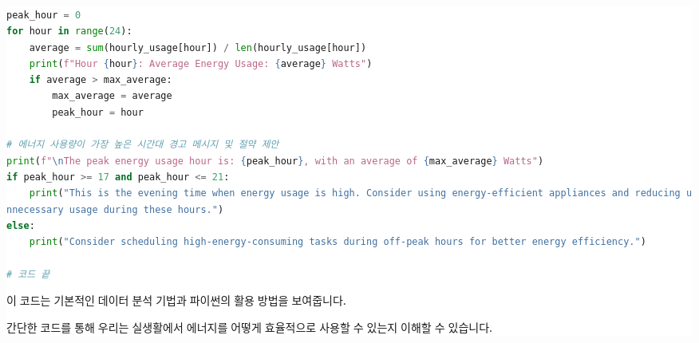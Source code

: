 ```python
peak_hour = 0
for hour in range(24):
    average = sum(hourly_usage[hour]) / len(hourly_usage[hour])
    print(f"Hour {hour}: Average Energy Usage: {average} Watts")
    if average > max_average:
        max_average = average
        peak_hour = hour

# 에너지 사용량이 가장 높은 시간대 경고 메시지 및 절약 제안
print(f"\nThe peak energy usage hour is: {peak_hour}, with an average of {max_average} Watts")
if peak_hour >= 17 and peak_hour <= 21:
    print("This is the evening time when energy usage is high. Consider using energy-efficient appliances and reducing unnecessary usage during these hours.")
else:
    print("Consider scheduling high-energy-consuming tasks during off-peak hours for better energy efficiency.")

# 코드 끝
```

이 코드는 기본적인 데이터 분석 기법과 파이썬의 활용 방법을 보여줍니다.

 간단한 코드를 통해 우리는 실생활에서 에너지를 어떻게 효율적으로 사용할 수 있는지 이해할 수 있습니다.
